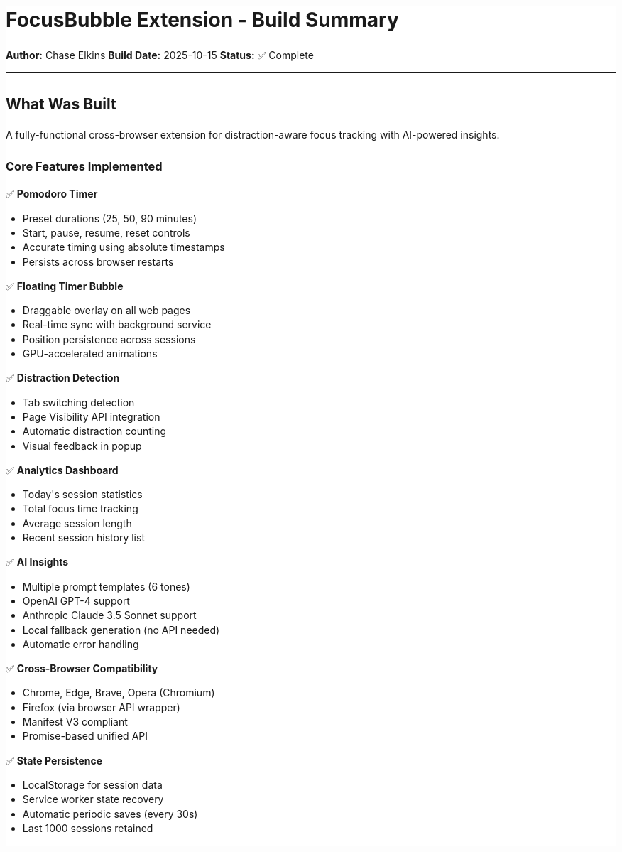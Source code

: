 # FocusBubble Extension - Build Summary

**Author:** Chase Elkins
**Build Date:** 2025-10-15
**Status:** ✅ Complete

---

## What Was Built

A fully-functional cross-browser extension for distraction-aware focus tracking with AI-powered insights.

### Core Features Implemented

✅ **Pomodoro Timer**
- Preset durations (25, 50, 90 minutes)
- Start, pause, resume, reset controls
- Accurate timing using absolute timestamps
- Persists across browser restarts

✅ **Floating Timer Bubble**
- Draggable overlay on all web pages
- Real-time sync with background service
- Position persistence across sessions
- GPU-accelerated animations

✅ **Distraction Detection**
- Tab switching detection
- Page Visibility API integration
- Automatic distraction counting
- Visual feedback in popup

✅ **Analytics Dashboard**
- Today's session statistics
- Total focus time tracking
- Average session length
- Recent session history list

✅ **AI Insights**
- Multiple prompt templates (6 tones)
- OpenAI GPT-4 support
- Anthropic Claude 3.5 Sonnet support
- Local fallback generation (no API needed)
- Automatic error handling

✅ **Cross-Browser Compatibility**
- Chrome, Edge, Brave, Opera (Chromium)
- Firefox (via browser API wrapper)
- Manifest V3 compliant
- Promise-based unified API

✅ **State Persistence**
- LocalStorage for session data
- Service worker state recovery
- Automatic periodic saves (every 30s)
- Last 1000 sessions retained

---
